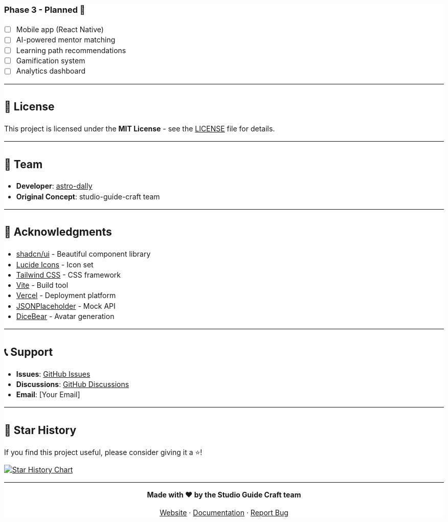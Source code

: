 ### Phase 3 - Planned 📅
- [ ] Mobile app (React Native)
- [ ] AI-powered mentor matching
- [ ] Learning path recommendations
- [ ] Gamification system
- [ ] Analytics dashboard

---

## 📄 License

This project is licensed under the **MIT License** - see the [LICENSE](LICENSE) file for details.

---

## 👥 Team

- **Developer**: [astro-dally](https://github.com/astro-dally)
- **Original Concept**: studio-guide-craft team

---

## 🙏 Acknowledgments

- [shadcn/ui](https://ui.shadcn.com/) - Beautiful component library
- [Lucide Icons](https://lucide.dev/) - Icon set
- [Tailwind CSS](https://tailwindcss.com/) - CSS framework
- [Vite](https://vitejs.dev/) - Build tool
- [Vercel](https://vercel.com/) - Deployment platform
- [JSONPlaceholder](https://jsonplaceholder.typicode.com/) - Mock API
- [DiceBear](https://dicebear.com/) - Avatar generation

---

## 📞 Support

- **Issues**: [GitHub Issues](https://github.com/astro-dally/studio-guide-craft/issues)
- **Discussions**: [GitHub Discussions](https://github.com/astro-dally/studio-guide-craft/discussions)
- **Email**: [Your Email]

---

## 🌟 Star History

If you find this project useful, please consider giving it a ⭐!

[![Star History Chart](https://api.star-history.com/svg?repos=astro-dally/studio-guide-craft&type=Date)](https://star-history.com/#astro-dally/studio-guide-craft&Date)

---

<div align="center">

**Made with ❤️ by the Studio Guide Craft team**

[Website](https://studio-guide-craft.vercel.app) · [Documentation](./docs) · [Report Bug](https://github.com/astro-dally/studio-guide-craft/issues)

</div>
